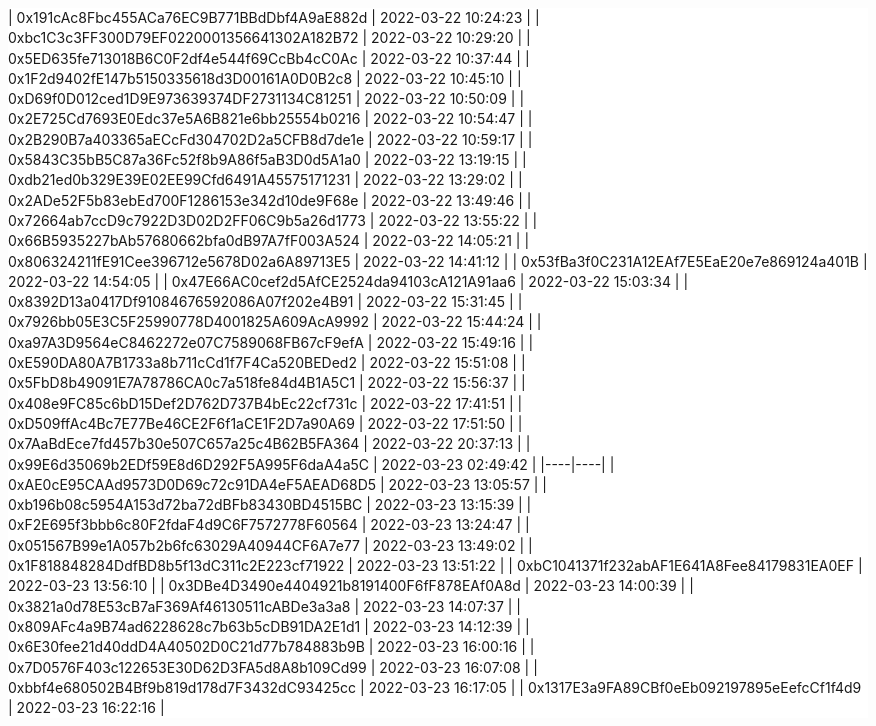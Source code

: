 | 0x191cAc8Fbc455ACa76EC9B771BBdDbf4A9aE882d | 2022-03-22 10:24:23 |
| 0xbc1C3c3FF300D79EF0220001356641302A182B72 | 2022-03-22 10:29:20 |
| 0x5ED635fe713018B6C0F2df4e544f69CcBb4cC0Ac | 2022-03-22 10:37:44 |
| 0x1F2d9402fE147b5150335618d3D00161A0D0B2c8 | 2022-03-22 10:45:10 |
| 0xD69f0D012ced1D9E973639374DF2731134C81251 | 2022-03-22 10:50:09 |
| 0x2E725Cd7693E0Edc37e5A6B821e6bb25554b0216 | 2022-03-22 10:54:47 |
| 0x2B290B7a403365aECcFd304702D2a5CFB8d7de1e | 2022-03-22 10:59:17 |
| 0x5843C35bB5C87a36Fc52f8b9A86f5aB3D0d5A1a0 | 2022-03-22 13:19:15 |
| 0xdb21ed0b329E39E02EE99Cfd6491A45575171231 | 2022-03-22 13:29:02 |
| 0x2ADe52F5b83ebEd700F1286153e342d10de9F68e | 2022-03-22 13:49:46 |
| 0x72664ab7ccD9c7922D3D02D2FF06C9b5a26d1773 | 2022-03-22 13:55:22 |
| 0x66B5935227bAb57680662bfa0dB97A7fF003A524 | 2022-03-22 14:05:21 |
| 0x806324211fE91Cee396712e5678D02a6A89713E5 | 2022-03-22 14:41:12 |
| 0x53fBa3f0C231A12EAf7E5EaE20e7e869124a401B | 2022-03-22 14:54:05 |
| 0x47E66AC0cef2d5AfCE2524da94103cA121A91aa6 | 2022-03-22 15:03:34 |
| 0x8392D13a0417Df91084676592086A07f202e4B91 | 2022-03-22 15:31:45 |
| 0x7926bb05E3C5F25990778D4001825A609AcA9992 | 2022-03-22 15:44:24 |
| 0xa97A3D9564eC8462272e07C7589068FB67cF9efA | 2022-03-22 15:49:16 |
| 0xE590DA80A7B1733a8b711cCd1f7F4Ca520BEDed2 | 2022-03-22 15:51:08 |
| 0x5FbD8b49091E7A78786CA0c7a518fe84d4B1A5C1 | 2022-03-22 15:56:37 |
| 0x408e9FC85c6bD15Def2D762D737B4bEc22cf731c | 2022-03-22 17:41:51 |
| 0xD509ffAc4Bc7E77Be46CE2F6f1aCE1F2D7a90A69 | 2022-03-22 17:51:50 |
| 0x7AaBdEce7fd457b30e507C657a25c4B62B5FA364 | 2022-03-22 20:37:13 |
| 0x99E6d35069b2EDf59E8d6D292F5A995F6daA4a5C | 2022-03-23 02:49:42 |
|----|----|
| 0xAE0cE95CAAd9573D0D69c72c91DA4eF5AEAD68D5 | 2022-03-23 13:05:57 |
| 0xb196b08c5954A153d72ba72dBFb83430BD4515BC | 2022-03-23 13:15:39 |
| 0xF2E695f3bbb6c80F2fdaF4d9C6F7572778F60564 | 2022-03-23 13:24:47 |
| 0x051567B99e1A057b2b6fc63029A40944CF6A7e77 | 2022-03-23 13:49:02 |
| 0x1F818848284DdfBD8b5f13dC311c2E223cf71922 | 2022-03-23 13:51:22 |
| 0xbC1041371f232abAF1E641A8Fee84179831EA0EF | 2022-03-23 13:56:10 |
| 0x3DBe4D3490e4404921b8191400F6fF878EAf0A8d | 2022-03-23 14:00:39 |
| 0x3821a0d78E53cB7aF369Af46130511cABDe3a3a8 | 2022-03-23 14:07:37 |
| 0x809AFc4a9B74ad6228628c7b63b5cDB91DA2E1d1 | 2022-03-23 14:12:39 |
| 0x6E30fee21d40ddD4A40502D0C21d77b784883b9B | 2022-03-23 16:00:16 |
| 0x7D0576F403c122653E30D62D3FA5d8A8b109Cd99 | 2022-03-23 16:07:08 |
| 0xbbf4e680502B4Bf9b819d178d7F3432dC93425cc | 2022-03-23 16:17:05 |
| 0x1317E3a9FA89CBf0eEb092197895eEefcCf1f4d9 | 2022-03-23 16:22:16 |